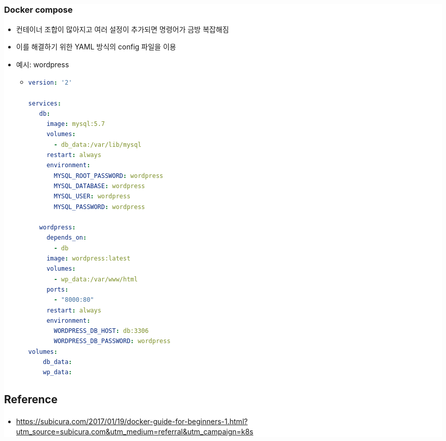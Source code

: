 

### Docker compose

- 컨테이너 조합이 많아지고 여러 설정이 추가되면 명령어가 금방 복잡해짐

- 이를 해결하기 위한 YAML 방식의 config 파일을 이용

- 예시: wordpress

  - ```yaml
    version: '2'
    
    services:
       db:
         image: mysql:5.7
         volumes:
           - db_data:/var/lib/mysql
         restart: always
         environment:
           MYSQL_ROOT_PASSWORD: wordpress
           MYSQL_DATABASE: wordpress
           MYSQL_USER: wordpress
           MYSQL_PASSWORD: wordpress
    
       wordpress:
         depends_on:
           - db
         image: wordpress:latest
         volumes:
           - wp_data:/var/www/html
         ports:
           - "8000:80"
         restart: always
         environment:
           WORDPRESS_DB_HOST: db:3306
           WORDPRESS_DB_PASSWORD: wordpress
    volumes:
        db_data:
        wp_data:
    ```





## Reference

- https://subicura.com/2017/01/19/docker-guide-for-beginners-1.html?utm_source=subicura.com&utm_medium=referral&utm_campaign=k8s



















